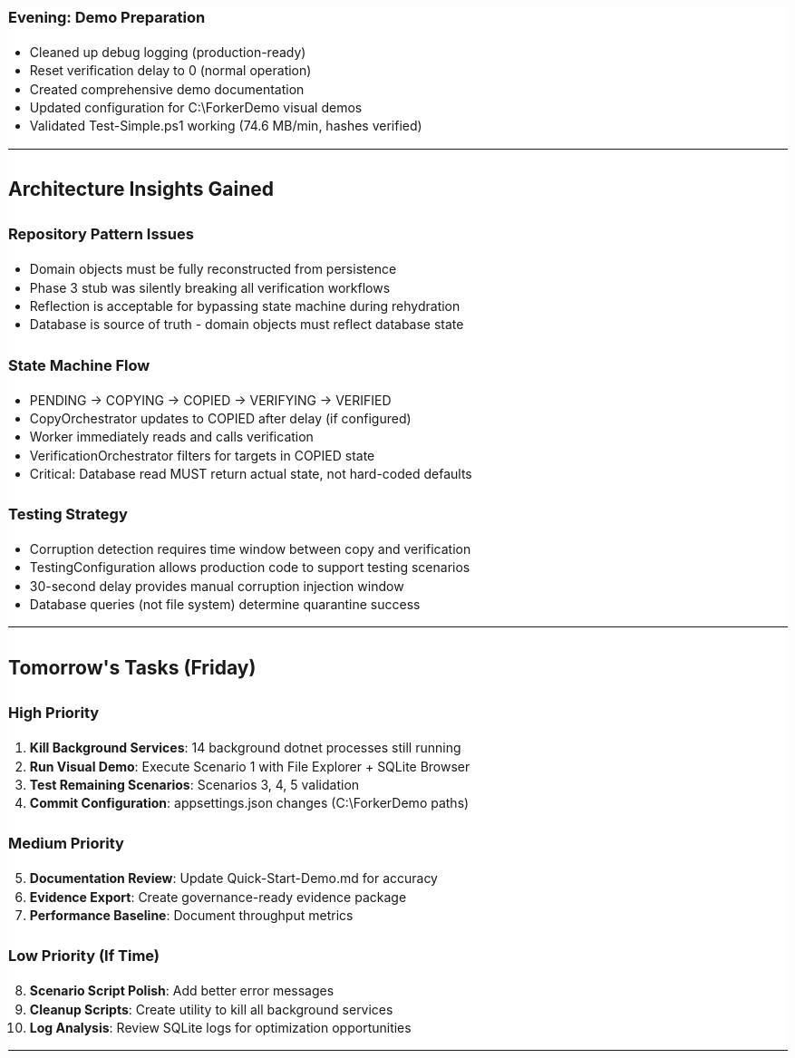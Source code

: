### Evening: Demo Preparation
- Cleaned up debug logging (production-ready)
- Reset verification delay to 0 (normal operation)
- Created comprehensive demo documentation
- Updated configuration for C:\ForkerDemo visual demos
- Validated Test-Simple.ps1 working (74.6 MB/min, hashes verified)

---

## Architecture Insights Gained

### Repository Pattern Issues
- Domain objects must be fully reconstructed from persistence
- Phase 3 stub was silently breaking all verification workflows
- Reflection is acceptable for bypassing state machine during rehydration
- Database is source of truth - domain objects must reflect database state

### State Machine Flow
- PENDING → COPYING → COPIED → VERIFYING → VERIFIED
- CopyOrchestrator updates to COPIED after delay (if configured)
- Worker immediately reads and calls verification
- VerificationOrchestrator filters for targets in COPIED state
- Critical: Database read MUST return actual state, not hard-coded defaults

### Testing Strategy
- Corruption detection requires time window between copy and verification
- TestingConfiguration allows production code to support testing scenarios
- 30-second delay provides manual corruption injection window
- Database queries (not file system) determine quarantine success

---

## Tomorrow's Tasks (Friday)

### High Priority
1. **Kill Background Services**: 14 background dotnet processes still running
2. **Run Visual Demo**: Execute Scenario 1 with File Explorer + SQLite Browser
3. **Test Remaining Scenarios**: Scenarios 3, 4, 5 validation
4. **Commit Configuration**: appsettings.json changes (C:\ForkerDemo paths)

### Medium Priority
5. **Documentation Review**: Update Quick-Start-Demo.md for accuracy
6. **Evidence Export**: Create governance-ready evidence package
7. **Performance Baseline**: Document throughput metrics

### Low Priority (If Time)
8. **Scenario Script Polish**: Add better error messages
9. **Cleanup Scripts**: Create utility to kill all background services
10. **Log Analysis**: Review SQLite logs for optimization opportunities

---